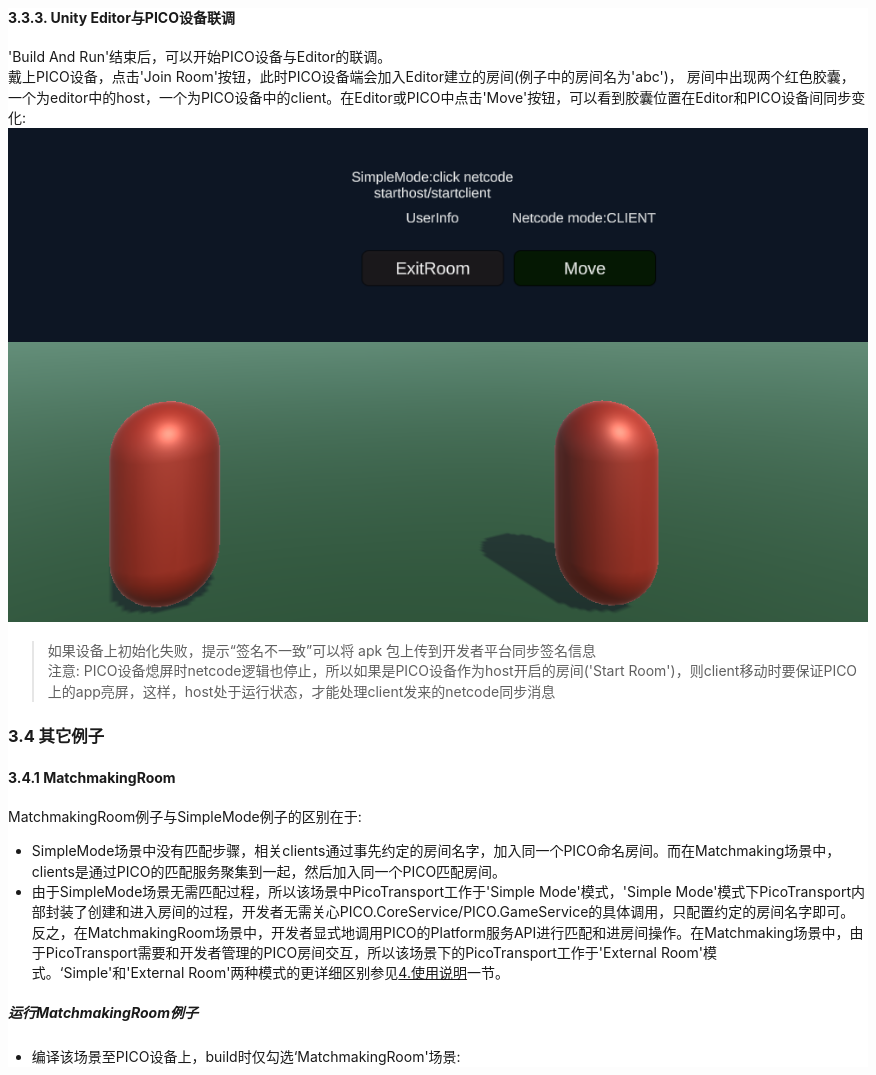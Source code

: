 #### 3.3.3. Unity Editor与PICO设备联调  
'Build And Run'结束后，可以开始PICO设备与Editor的联调。  
戴上PICO设备，点击'Join Room'按钮，此时PICO设备端会加入Editor建立的房间(例子中的房间名为'abc')，
房间中出现两个红色胶囊，一个为editor中的host，一个为PICO设备中的client。在Editor或PICO中点击'Move'按钮，可以看到胶囊位置在Editor和PICO设备间同步变化:  
![simplemode-inroom](doc-images/simplemode-inroom.png)  
>如果设备上初始化失败，提示“签名不一致”可以将 apk 包上传到开发者平台同步签名信息  
>注意: PICO设备熄屏时netcode逻辑也停止，所以如果是PICO设备作为host开启的房间('Start Room')，则client移动时要保证PICO上的app亮屏，这样，host处于运行状态，才能处理client发来的netcode同步消息  

### 3.4 其它例子
#### 3.4.1 MatchmakingRoom
MatchmakingRoom例子与SimpleMode例子的区别在于:  
- SimpleMode场景中没有匹配步骤，相关clients通过事先约定的房间名字，加入同一个PICO命名房间。而在Matchmaking场景中，clients是通过PICO的匹配服务聚集到一起，然后加入同一个PICO匹配房间。  
- 由于SimpleMode场景无需匹配过程，所以该场景中PicoTransport工作于'Simple Mode'模式，'Simple Mode'模式下PicoTransport内部封装了创建和进入房间的过程，开发者无需关心PICO.CoreService/PICO.GameService的具体调用，只配置约定的房间名字即可。  
  反之，在MatchmakingRoom场景中，开发者显式地调用PICO的Platform服务API进行匹配和进房间操作。在Matchmaking场景中，由于PicoTransport需要和开发者管理的PICO房间交互，所以该场景下的PicoTransport工作于'External Room'模式。‘Simple'和'External Room'两种模式的更详细区别参见[4.使用说明](#4-picotransport使用说明)一节。  
#####  运行MatchmakingRoom例子  
  - 编译该场景至PICO设备上，build时仅勾选‘MatchmakingRoom'场景:  